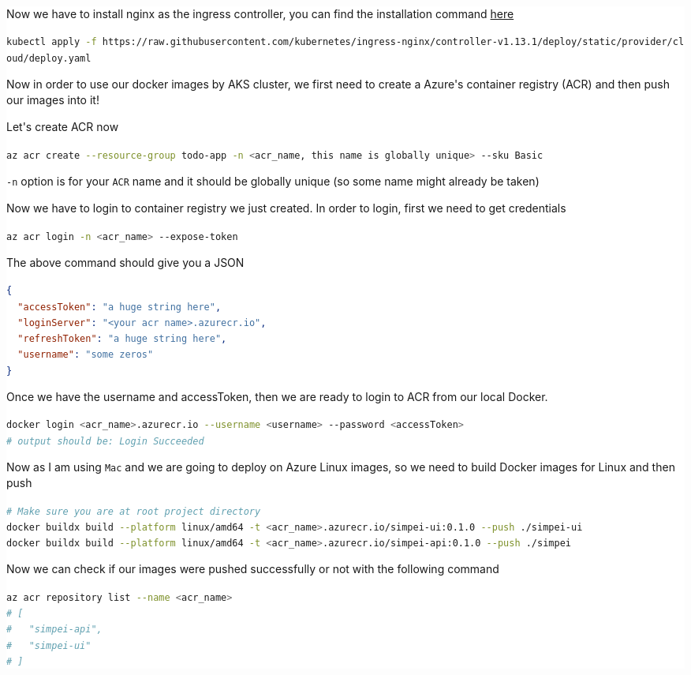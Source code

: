 Now we have to install nginx as the ingress controller, you can find the installation command [here](https://kubernetes.github.io/ingress-nginx/deploy/#azure)

```bash
kubectl apply -f https://raw.githubusercontent.com/kubernetes/ingress-nginx/controller-v1.13.1/deploy/static/provider/cloud/deploy.yaml
```

Now in order to use our docker images by AKS cluster, we first need to create a Azure's container registry (ACR) and then push our images into it!

Let's create ACR now
```bash
az acr create --resource-group todo-app -n <acr_name, this name is globally unique> --sku Basic
```
`-n` option is for your `ACR` name and it should be globally unique (so some name might already be taken)

Now we have to login to container registry we just created. In order to login, first we need to get credentials

```bash
az acr login -n <acr_name> --expose-token 
```

The above command should give you a JSON
```json
{
  "accessToken": "a huge string here",
  "loginServer": "<your acr name>.azurecr.io",
  "refreshToken": "a huge string here",
  "username": "some zeros"
}
```

Once we have the username and accessToken, then we are ready to login to ACR from our local Docker.

```bash
docker login <acr_name>.azurecr.io --username <username> --password <accessToken>
# output should be: Login Succeeded
```

Now as I am using `Mac` and we are going to deploy on Azure Linux images, so we need to build Docker images for Linux and then push

```bash
# Make sure you are at root project directory
docker buildx build --platform linux/amd64 -t <acr_name>.azurecr.io/simpei-ui:0.1.0 --push ./simpei-ui 
docker buildx build --platform linux/amd64 -t <acr_name>.azurecr.io/simpei-api:0.1.0 --push ./simpei
```

Now we can check if our images were pushed successfully or not with the following command

```bash
az acr repository list --name <acr_name>
# [
#   "simpei-api",
#   "simpei-ui"
# ]
```
